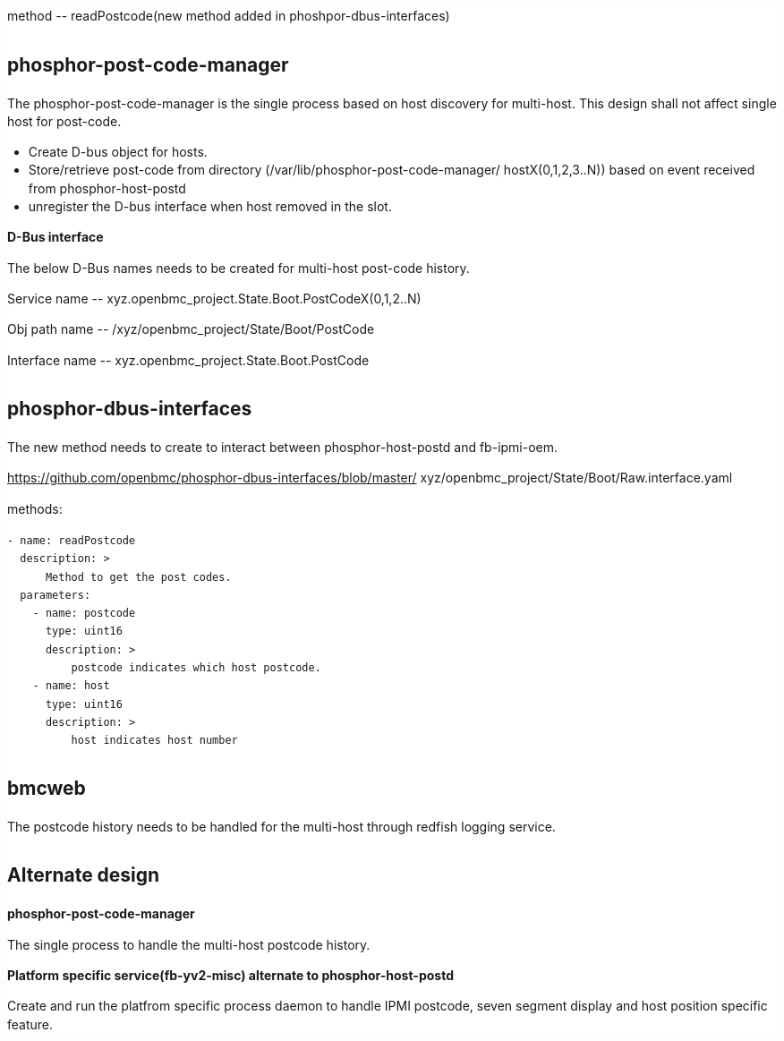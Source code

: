   method            -- readPostcode(new method added in
                        phoshpor-dbus-interfaces)

## phosphor-post-code-manager

The phosphor-post-code-manager is the single process based on host discovery for
multi-host. This design shall not affect single host for post-code.

 - Create D-bus object for hosts.
 - Store/retrieve post-code from directory (/var/lib/phosphor-post-code-manager/
   hostX(0,1,2,3..N)) based on event received from phosphor-host-postd
 - unregister the D-bus interface when host removed in the slot.

 **D-Bus interface**

   The below D-Bus names needs to be created for multi-host post-code history.

   Service   name    -- xyz.openbmc_project.State.Boot.PostCodeX(0,1,2..N)

   Obj path  name    -- /xyz/openbmc_project/State/Boot/PostCode

   Interface name    -- xyz.openbmc_project.State.Boot.PostCode


## phosphor-dbus-interfaces

  The new method needs to create to interact between
  phosphor-host-postd and fb-ipmi-oem.

  https://github.com/openbmc/phosphor-dbus-interfaces/blob/master/
  xyz/openbmc_project/State/Boot/Raw.interface.yaml

  methods:

    - name: readPostcode
      description: >
          Method to get the post codes.
      parameters:
        - name: postcode
          type: uint16
          description: >
              postcode indicates which host postcode.
        - name: host
          type: uint16
          description: >
              host indicates host number

## bmcweb
   The postcode history needs to be handled for the multi-host through
   redfish logging service.

## Alternate design

**phosphor-post-code-manager**

   The single process to handle the multi-host postcode history.

**Platform specific service(fb-yv2-misc) alternate to phosphor-host-postd**

   Create and run the platfrom specific process daemon to
   handle IPMI postcode, seven segment display and
   host position specific feature.
